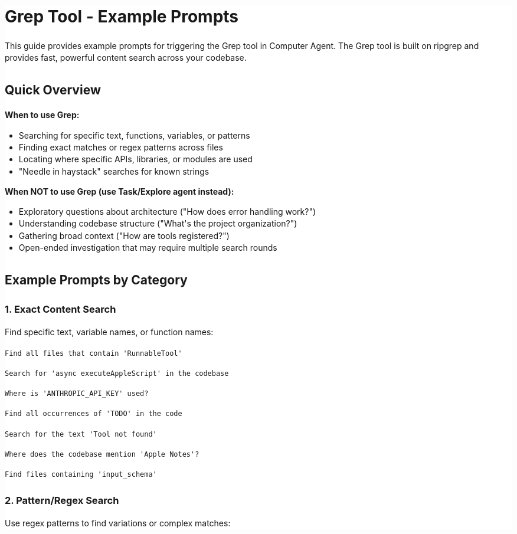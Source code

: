# Grep Tool - Example Prompts

This guide provides example prompts for triggering the Grep tool in Computer Agent. The Grep tool is built on ripgrep and provides fast, powerful content search across your codebase.

## Quick Overview

**When to use Grep:**
- Searching for specific text, functions, variables, or patterns
- Finding exact matches or regex patterns across files
- Locating where specific APIs, libraries, or modules are used
- "Needle in haystack" searches for known strings

**When NOT to use Grep (use Task/Explore agent instead):**
- Exploratory questions about architecture ("How does error handling work?")
- Understanding codebase structure ("What's the project organization?")
- Gathering broad context ("How are tools registered?")
- Open-ended investigation that may require multiple search rounds

## Example Prompts by Category

### 1. Exact Content Search

Find specific text, variable names, or function names:

```
Find all files that contain 'RunnableTool'
```

```
Search for 'async executeAppleScript' in the codebase
```

```
Where is 'ANTHROPIC_API_KEY' used?
```

```
Find all occurrences of 'TODO' in the code
```

```
Search for the text 'Tool not found'
```

```
Where does the codebase mention 'Apple Notes'?
```

```
Find files containing 'input_schema'
```

### 2. Pattern/Regex Search

Use regex patterns to find variations or complex matches:
